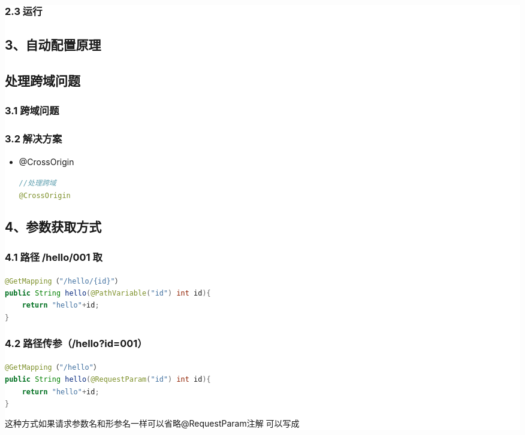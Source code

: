 ### 2.3 运行





## 3、自动配置原理











## 处理跨域问题

### 3.1 跨域问题



### 3.2 解决方案



- @CrossOrigin

  ```java
  //处理跨域
  @CrossOrigin
  ```



## 4、参数获取方式

### 4.1 路径 /hello/001 取

```java
@GetMapping（"/hello/{id}"）  
public String hello(@PathVariable("id") int id){
    return "hello"+id;
}
```

### 4.2 路径传参（/hello?id=001）

```java
@GetMapping（"/hello"）
public String hello(@RequestParam("id") int id){
    return "hello"+id;
}
```

这种方式如果请求参数名和形参名一样可以省略@RequestParam注解
可以写成

